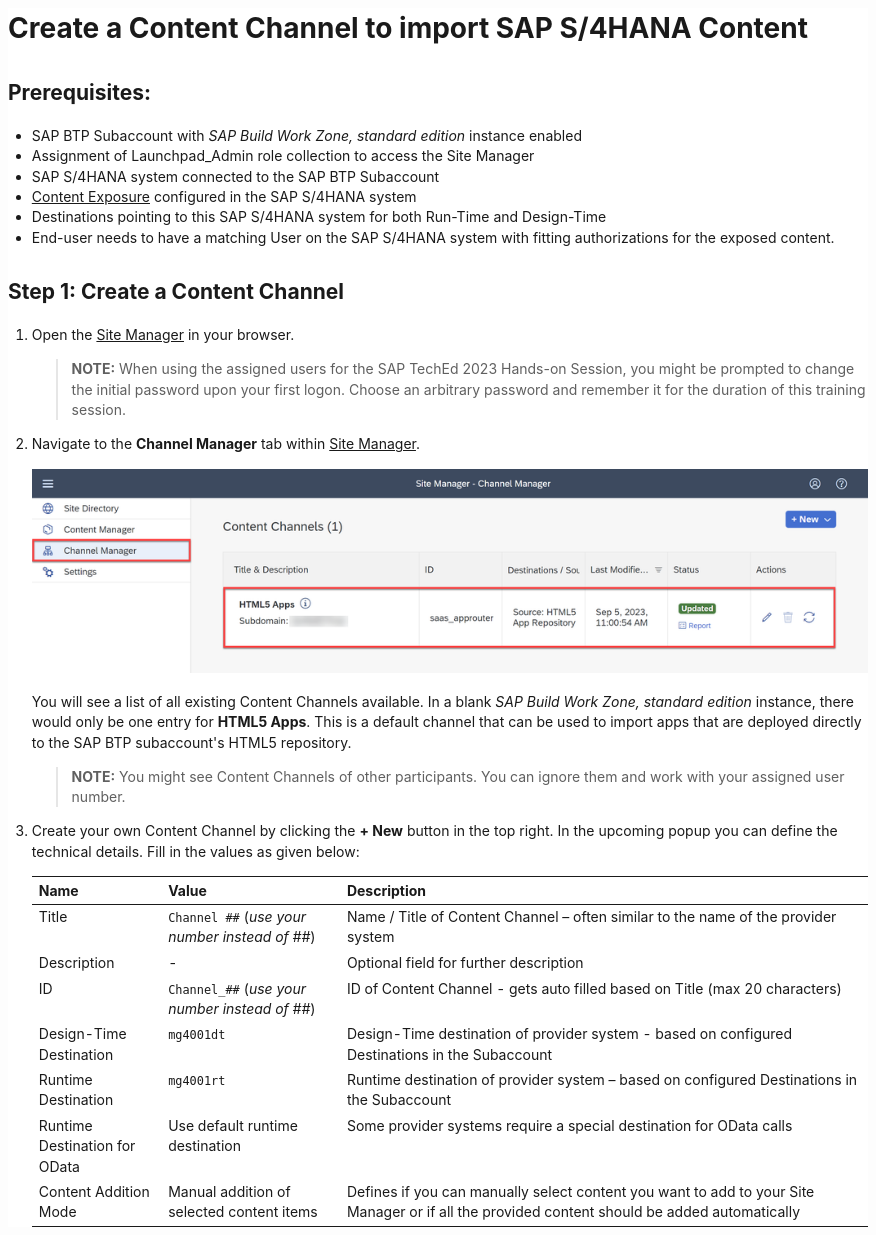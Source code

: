 # Create a Content Channel to import SAP S/4HANA Content

## Prerequisites:

- SAP BTP Subaccount with *SAP Build Work Zone, standard edition* instance enabled
- Assignment of Launchpad_Admin role collection to access the Site Manager
- SAP S/4HANA system connected to the SAP BTP Subaccount
- [Content Exposure](https://help.sap.com/docs/ABAP_PLATFORM_NEW/a7b390faab1140c087b8926571e942b7/360d55bcdea041c3b5cd39680e230398.html?locale=en-US) configured in the SAP S/4HANA system
- Destinations pointing to this SAP S/4HANA system for both Run-Time and Design-Time
- End-user needs to have a matching User on the SAP S/4HANA system with fitting authorizations for the exposed content.

## Step 1: Create a Content Channel

1. Open the [Site Manager](https://xp161-dt162-x75hy9xc.dt.launchpad.cfapps.eu10.hana.ondemand.com/) in your browser.

    > **NOTE:** When using the assigned users for the SAP TechEd 2023 Hands-on Session, you might be prompted to change the initial password upon your first logon. Choose an arbitrary password and remember it for the duration of this training session.

2. Navigate to the **Channel Manager** tab within [Site Manager](https://xp161-dt162-x75hy9xc.dt.launchpad.cfapps.eu10.hana.ondemand.com/).

    <p align="center">
    <img src="./images/tut3-1.png" width="100%" />
    </p>

    You will see a list of all existing Content Channels available. In a blank *SAP Build Work Zone, standard edition* instance, there would only be one entry for **HTML5 Apps**. This is a default channel that can be used to import apps that are deployed directly to the SAP BTP subaccount's HTML5 repository.

    > **NOTE:** You might see Content Channels of other participants. You can ignore them and work with your assigned user number.

3. Create your own Content Channel by clicking the **+ New** button in the top right. In the upcoming popup you can define the technical details. Fill in the values as given below:

    |Name|Value|Description|
    | ----------------------- | ----------------------------------------------------- | ------------------------------------ |
    | Title                   | `Channel ##` (*use your number instead of ##*) | Name / Title of Content Channel – often similar to the name of the provider system |
    | Description             | -                                                       | Optional field for further description |
    | ID                      | `Channel_##` (*use your number instead of ##*)            | ID of Content Channel - gets auto filled based on Title (max 20 characters) |
    | Design-Time Destination | `mg4001dt`                                         | Design-Time destination of provider system - based on configured Destinations in the Subaccount|
    | Runtime Destination     | `mg4001rt`                                    | Runtime destination of provider system – based on configured Destinations in the Subaccount |
    | Runtime Destination for OData | Use default runtime destination                   | Some provider systems require a special destination for OData calls |
    | Content Addition Mode   | Manual addition of selected content items               | Defines if you can manually select content you want to add to your Site Manager or if all the provided content should be added automatically |